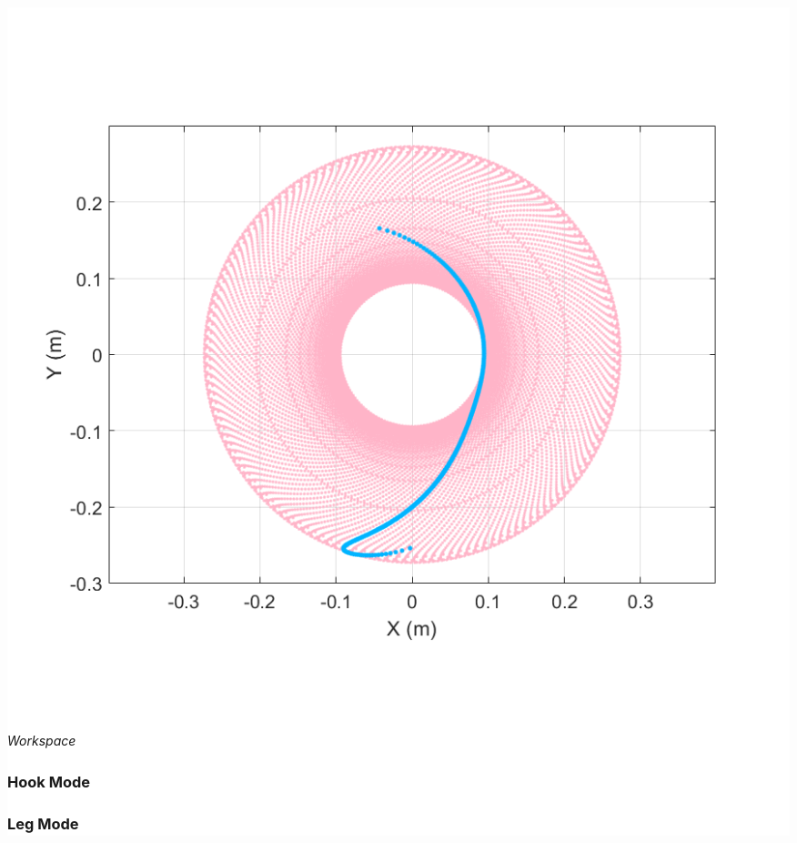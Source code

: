 ![](/assets/my_paper/RHex_T3/workspace.png)
_Workspace_

### Hook Mode
<video controls autoplay muted loop style="width: 100%;" src="{{ site.baseurl }}/assets/my_paper/RHex_T3/hook.mp4"></video>

### Leg Mode
<video controls autoplay muted loop style="width: 100%;" src="{{ site.baseurl }}/assets/my_paper/RHex_T3/leg.mp4"></video>
